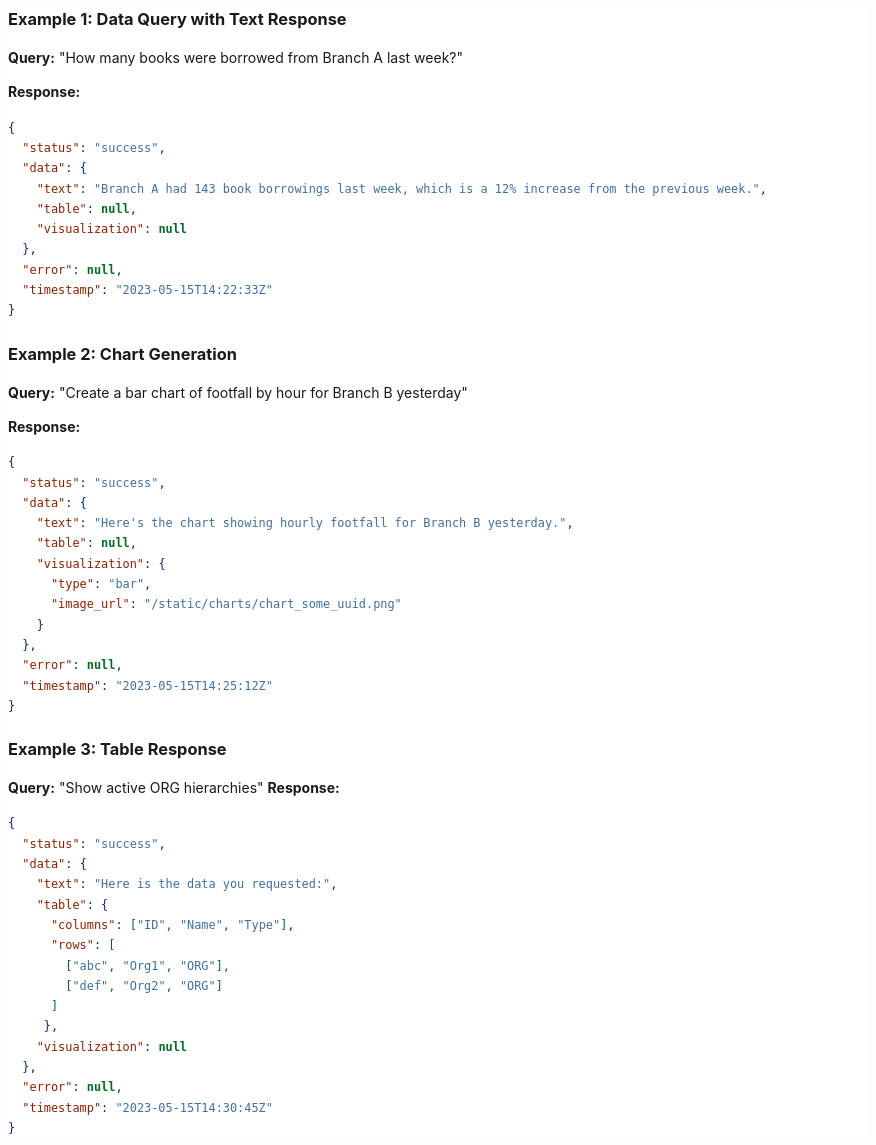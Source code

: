 ### Example 1: Data Query with Text Response

**Query:** "How many books were borrowed from Branch A last week?"

**Response:**
```json
{
  "status": "success",
  "data": {
    "text": "Branch A had 143 book borrowings last week, which is a 12% increase from the previous week.",
    "table": null,
    "visualization": null
  },
  "error": null,
  "timestamp": "2023-05-15T14:22:33Z"
}
```

### Example 2: Chart Generation

**Query:** "Create a bar chart of footfall by hour for Branch B yesterday"

**Response:**
```json
{
  "status": "success",
  "data": {
    "text": "Here's the chart showing hourly footfall for Branch B yesterday.",
    "table": null,
    "visualization": {
      "type": "bar",
      "image_url": "/static/charts/chart_some_uuid.png"
    }
  },
  "error": null,
  "timestamp": "2023-05-15T14:25:12Z"
}
```

### Example 3: Table Response
**Query:** "Show active ORG hierarchies"
**Response:**
```json
{
  "status": "success",
  "data": {
    "text": "Here is the data you requested:",
    "table": {
      "columns": ["ID", "Name", "Type"],
      "rows": [
        ["abc", "Org1", "ORG"],
        ["def", "Org2", "ORG"]
      ]
     },
    "visualization": null
  },
  "error": null,
  "timestamp": "2023-05-15T14:30:45Z"
}
```

